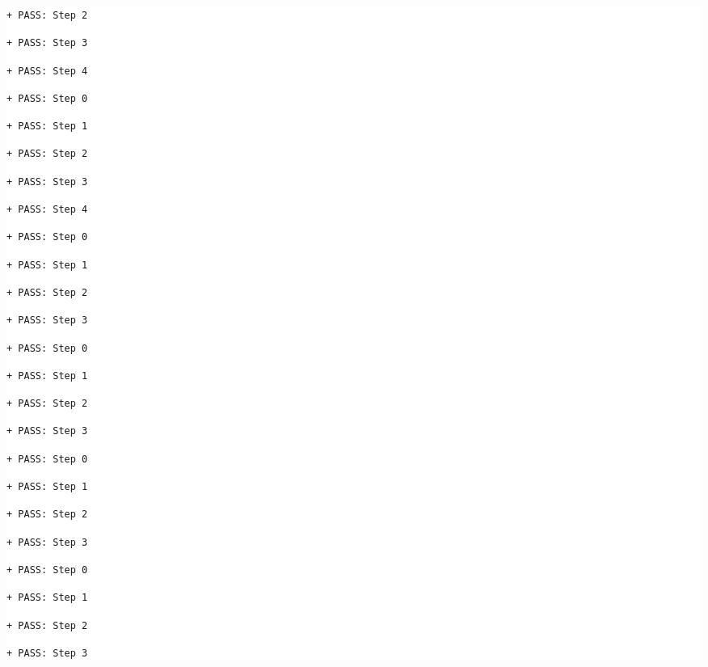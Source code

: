 ```txt
+ PASS: Step 2
```
```txt
+ PASS: Step 3
```
```txt
+ PASS: Step 4
```
```txt
+ PASS: Step 0
```
```txt
+ PASS: Step 1
```
```txt
+ PASS: Step 2
```
```txt
+ PASS: Step 3
```
```txt
+ PASS: Step 4
```
```txt
+ PASS: Step 0
```
```txt
+ PASS: Step 1
```
```txt
+ PASS: Step 2
```
```txt
+ PASS: Step 3
```
```txt
+ PASS: Step 0
```
```txt
+ PASS: Step 1
```
```txt
+ PASS: Step 2
```
```txt
+ PASS: Step 3
```
```txt
+ PASS: Step 0
```
```txt
+ PASS: Step 1
```
```txt
+ PASS: Step 2
```
```txt
+ PASS: Step 3
```
```txt
+ PASS: Step 0
```
```txt
+ PASS: Step 1
```
```txt
+ PASS: Step 2
```
```txt
+ PASS: Step 3
```
```txt
```